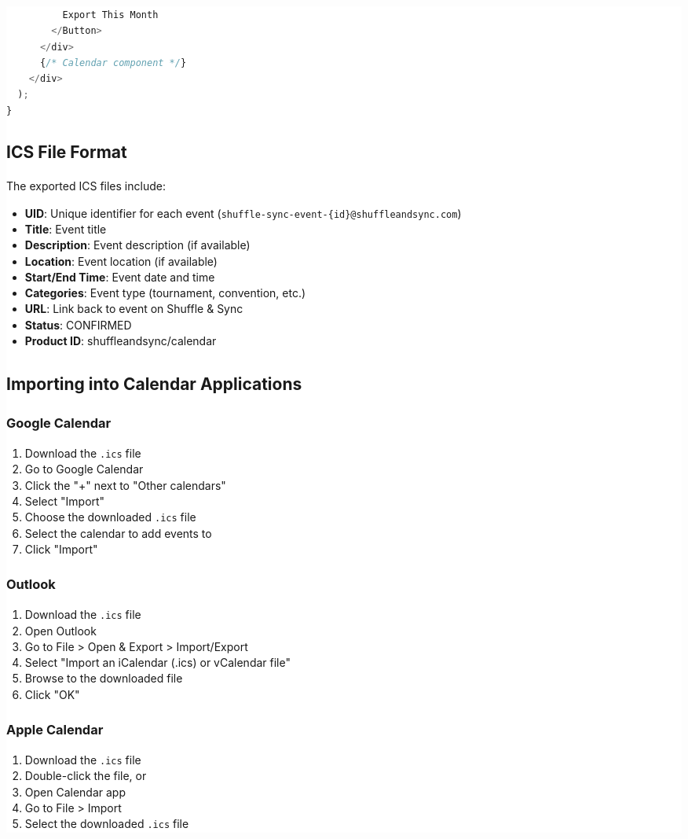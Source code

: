 ```typescript
          Export This Month
        </Button>
      </div>
      {/* Calendar component */}
    </div>
  );
}
```

## ICS File Format

The exported ICS files include:

- **UID**: Unique identifier for each event (`shuffle-sync-event-{id}@shuffleandsync.com`)
- **Title**: Event title
- **Description**: Event description (if available)
- **Location**: Event location (if available)
- **Start/End Time**: Event date and time
- **Categories**: Event type (tournament, convention, etc.)
- **URL**: Link back to event on Shuffle & Sync
- **Status**: CONFIRMED
- **Product ID**: shuffleandsync/calendar

## Importing into Calendar Applications

### Google Calendar

1. Download the `.ics` file
2. Go to Google Calendar
3. Click the "+" next to "Other calendars"
4. Select "Import"
5. Choose the downloaded `.ics` file
6. Select the calendar to add events to
7. Click "Import"

### Outlook

1. Download the `.ics` file
2. Open Outlook
3. Go to File > Open & Export > Import/Export
4. Select "Import an iCalendar (.ics) or vCalendar file"
5. Browse to the downloaded file
6. Click "OK"

### Apple Calendar

1. Download the `.ics` file
2. Double-click the file, or
3. Open Calendar app
4. Go to File > Import
5. Select the downloaded `.ics` file
